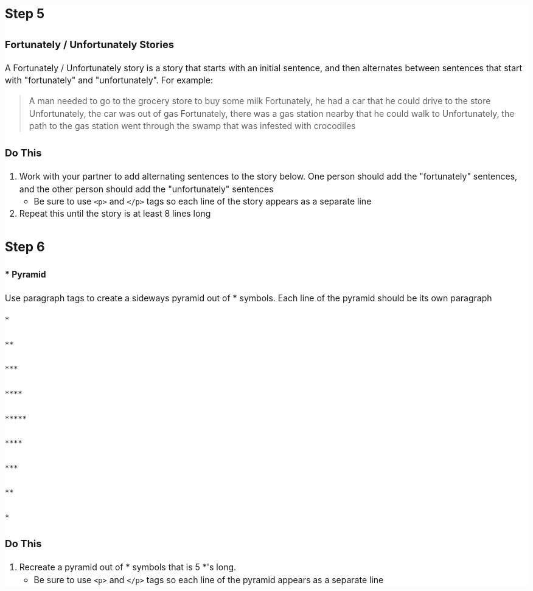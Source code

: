 ## Step 5

### Fortunately / Unfortunately Stories

A Fortunately / Unfortunately story is a story that starts with an initial sentence, and then alternates between sentences that start with "fortunately" and "unfortunately". For example:

>A man needed to go to the grocery store to buy some milk
Fortunately, he had a car that he could drive to the store
Unfortunately, the car was out of gas
Fortunately, there was a gas station nearby that he could walk to
Unfortunately, the path to the gas station went through the swamp that was infested with crocodiles

### Do This

1. Work with your partner to add alternating sentences to the story below. One person should add the "fortunately" sentences, and the other person should add the "unfortunately" sentences
   - Be sure to use `<p>` and `</p>` tags so each line of the story appears as a separate line
2. Repeat this until the story is at least 8 lines long

## Step 6

#### \* Pyramid

Use paragraph tags to create a sideways pyramid out of \* symbols. Each line of the pyramid should be its own paragraph

```
*

**

***

****

*****

****

***

**

*
```

### Do This

1. Recreate a pyramid out of \* symbols that is 5 \*'s long.
   - Be sure to use `<p>` and `</p>` tags so each line of the pyramid appears as a separate line
  